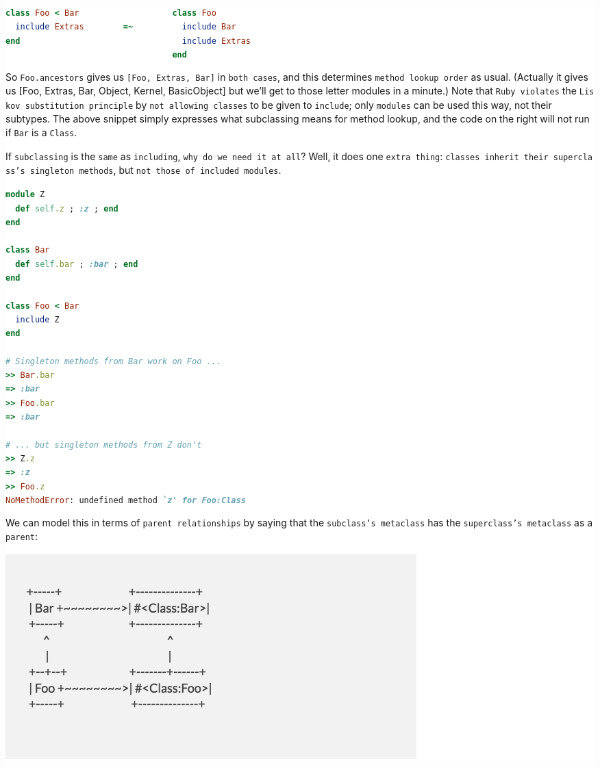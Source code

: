 ```ruby
class Foo < Bar                   class Foo
  include Extras        =~          include Bar
end                                 include Extras
                                  end
```

So `Foo.ancestors` gives us `[Foo, Extras, Bar]` in `both cases`, and this determines `method lookup order` as usual. (Actually it gives us [Foo, Extras, Bar, Object, Kernel, BasicObject] but we’ll get to those letter modules in a minute.) Note that `Ruby violates` the `Liskov substitution principle` by `not allowing classes` to be given to `include`; only `modules` can be used this way, not their subtypes. The above snippet simply expresses what subclassing means for method lookup, and the code on the right will not run if `Bar` is a `Class`.


If `subclassing` is the `same` as `including`, `why do we need it at all`? Well, it does one `extra thing`: `classes inherit their superclass’s singleton methods`, but `not those of included modules`.

```ruby
module Z
  def self.z ; :z ; end
end

class Bar
  def self.bar ; :bar ; end
end

class Foo < Bar
  include Z
end

# Singleton methods from Bar work on Foo ...
>> Bar.bar
=> :bar
>> Foo.bar
=> :bar

# ... but singleton methods from Z don't
>> Z.z
=> :z
>> Foo.z
NoMethodError: undefined method `z' for Foo:Class

```

We can model this in terms of `parent relationships` by saying that the `subclass’s metaclass` has the `superclass’s metaclass` as a `parent`:

![metaclass_relationship](meta_class_relationship.png)
